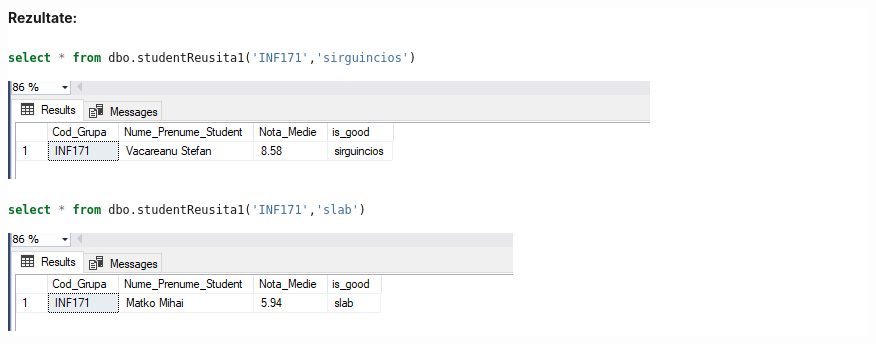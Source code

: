 #### Rezultate:
``` sql
select * from dbo.studentReusita1('INF171','sirguincios')

```
![Ex8](https://github.com/speianudana/DB/blob/master/Laboratory_9/Screenshots_lab9/ex9(4).PNG)
``` sql
select * from dbo.studentReusita1('INF171','slab')
```
![Ex8](https://github.com/speianudana/DB/blob/master/Laboratory_9/Screenshots_lab9/ex9(3).PNG)













